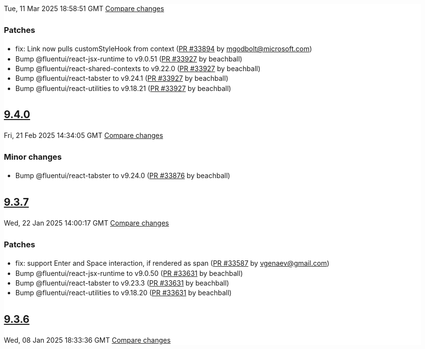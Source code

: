 Tue, 11 Mar 2025 18:58:51 GMT 
[Compare changes](https://github.com/microsoft/fluentui/compare/@fluentui/react-link_v9.4.0..@fluentui/react-link_v9.4.1)

### Patches

- fix: Link now pulls customStyleHook from context ([PR #33894](https://github.com/microsoft/fluentui/pull/33894) by mgodbolt@microsoft.com)
- Bump @fluentui/react-jsx-runtime to v9.0.51 ([PR #33927](https://github.com/microsoft/fluentui/pull/33927) by beachball)
- Bump @fluentui/react-shared-contexts to v9.22.0 ([PR #33927](https://github.com/microsoft/fluentui/pull/33927) by beachball)
- Bump @fluentui/react-tabster to v9.24.1 ([PR #33927](https://github.com/microsoft/fluentui/pull/33927) by beachball)
- Bump @fluentui/react-utilities to v9.18.21 ([PR #33927](https://github.com/microsoft/fluentui/pull/33927) by beachball)

## [9.4.0](https://github.com/microsoft/fluentui/tree/@fluentui/react-link_v9.4.0)

Fri, 21 Feb 2025 14:34:05 GMT 
[Compare changes](https://github.com/microsoft/fluentui/compare/@fluentui/react-link_v9.3.7..@fluentui/react-link_v9.4.0)

### Minor changes

- Bump @fluentui/react-tabster to v9.24.0 ([PR #33876](https://github.com/microsoft/fluentui/pull/33876) by beachball)

## [9.3.7](https://github.com/microsoft/fluentui/tree/@fluentui/react-link_v9.3.7)

Wed, 22 Jan 2025 14:00:17 GMT 
[Compare changes](https://github.com/microsoft/fluentui/compare/@fluentui/react-link_v9.3.6..@fluentui/react-link_v9.3.7)

### Patches

- fix: support Enter and Space interaction, if rendered as span ([PR #33587](https://github.com/microsoft/fluentui/pull/33587) by vgenaev@gmail.com)
- Bump @fluentui/react-jsx-runtime to v9.0.50 ([PR #33631](https://github.com/microsoft/fluentui/pull/33631) by beachball)
- Bump @fluentui/react-tabster to v9.23.3 ([PR #33631](https://github.com/microsoft/fluentui/pull/33631) by beachball)
- Bump @fluentui/react-utilities to v9.18.20 ([PR #33631](https://github.com/microsoft/fluentui/pull/33631) by beachball)

## [9.3.6](https://github.com/microsoft/fluentui/tree/@fluentui/react-link_v9.3.6)

Wed, 08 Jan 2025 18:33:36 GMT 
[Compare changes](https://github.com/microsoft/fluentui/compare/@fluentui/react-link_v9.3.5..@fluentui/react-link_v9.3.6)
